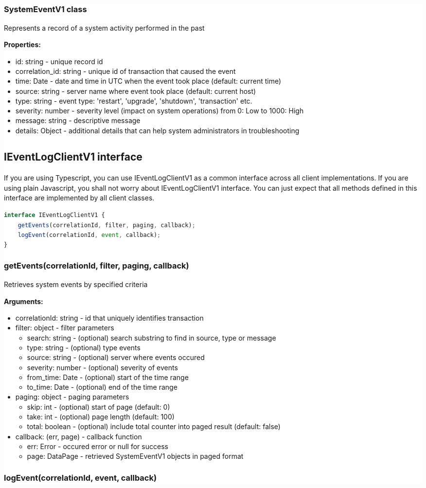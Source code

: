 ### <a name="class1"></a> SystemEventV1 class

Represents a record of a system activity performed in the past

**Properties:**
- id: string - unique record id
- correlation_id: string - unique id of transaction that caused the event
- time: Date - date and time in UTC when the event took place (default: current time)
- source: string - server name where event took place (default: current host)
- type: string - event type: 'restart', 'upgrade', 'shutdown', 'transaction' etc.
- severity: number - severity level (impact on system operations) from 0: Low to 1000: High
- message: string - descriptive message
- details: Object - additional details that can help system administrators in troubleshooting

## <a name="interface"></a> IEventLogClientV1 interface

If you are using Typescript, you can use IEventLogClientV1 as a common interface across all client implementations. 
If you are using plain Javascript, you shall not worry about IEventLogClientV1 interface. You can just expect that
all methods defined in this interface are implemented by all client classes.

```javascript
interface IEventLogClientV1 {
    getEvents(correlationId, filter, paging, callback);
    logEvent(correlationId, event, callback);
}
```

### <a name="operation1"></a> getEvents(correlationId, filter, paging, callback)

Retrieves system events by specified criteria

**Arguments:** 
- correlationId: string - id that uniquely identifies transaction
- filter: object - filter parameters
  - search: string - (optional) search substring to find in source, type or message
  - type: string - (optional) type events
  - source: string - (optional) server where events occured
  - severity: number - (optional) severity of events
  - from_time: Date - (optional) start of the time range
  - to_time: Date - (optional) end of the time range
- paging: object - paging parameters
  - skip: int - (optional) start of page (default: 0)
  - take: int - (optional) page length (default: 100)
  - total: boolean - (optional) include total counter into paged result (default: false)
- callback: (err, page) - callback function
  - err: Error - occured error or null for success
  - page: DataPage<SystemEventV1> - retrieved SystemEventV1 objects in paged format

### <a name="operation2"></a> logEvent(correlationId, event, callback)
